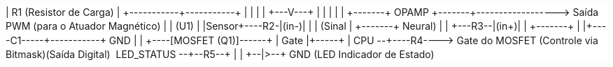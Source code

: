 |​
R1 (Resistor de Carga)​
|​
+-----------+-----------+​
|
|
|​
|
+---V---+
|​
|
|
|
|​
+-------+ OPAMP +-------+------------------> Saída PWM (para o Atuador Magnético)​
|
| (U1) |
|​Sensor+----R2-|(in-)| |
|​
(Sinal
|
+-------+​
Neural) |
|​
+---R3--|(in+)|​
|
+-------+​
|
|​
+----C1-----+-----------+ GND​
|
|​
+----[MOSFET (Q1)]------+​
| Gate​
|​
+-----+​
|​
CPU --+----R4----> Gate do MOSFET (Controle via Bitmask)​
(Saída​
Digital)​
​
LED_STATUS --+--R5--+​
|
|​
+--|>--+ GND (LED Indicador de Estado)​